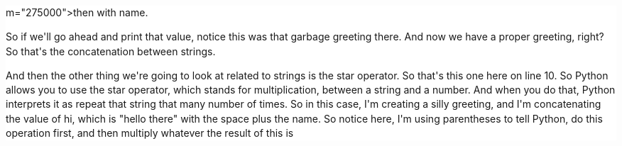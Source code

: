   m="275000">then</span> <span m="275180">with</span> <span
  m="275330">name.</span></p><p><span m="277070">So</span> <span
  m="277370">if</span> <span m="277520">we'll</span> <span m="278000">go</span>
  <span m="278180">ahead</span> <span m="278360">and</span> <span
  m="278510">print</span> <span m="279830">that</span> <span
  m="280040">value,</span> <span m="281520">notice</span> <span
  m="281720">this</span> <span m="281930">was</span> <span
  m="282200">that</span> <span m="284280">garbage</span> <span
  m="284640">greeting</span> <span m="284970">there.</span> <span
  m="285480">And</span> <span m="285600">now</span> <span m="285840">we</span>
  <span m="285930">have</span> <span m="286080">a</span> <span
  m="286110">proper</span> <span m="286470">greeting,</span> <span
  m="287250">right?</span> <span m="292850">So</span> <span
  m="293120">that's</span> <span m="293330">the</span> <span
  m="293420">concatenation</span> <span m="294950">between</span> <span
  m="295550">strings.</span></p><p><span m="296720">And</span> <span
  m="296810">then</span> <span m="296930">the</span> <span
  m="297020">other</span> <span m="297200">thing</span> <span
  m="297380">we're</span> <span m="297500">going</span> <span
  m="297800">to</span> <span m="298610">look</span> <span m="298790">at</span>
  <span m="299510">related</span> <span m="299870">to</span> <span
  m="300020">strings</span> <span m="300530">is</span> <span m="301220">the
  star</span> <span m="301670">operator.</span> <span m="304190">So</span> <span
  m="304880">that's</span> <span m="305120">this</span> <span
  m="305300">one</span> <span m="305480">here</span> <span m="305690">on
  line</span> <span m="306040">10.</span> <span m="307250">So</span> <span
  m="307430">Python</span> <span m="307790">allows</span> <span
  m="308120">you</span> <span m="308180">to</span> <span m="308300">use</span>
  <span m="308570">the</span> <span m="308660">star</span> <span
  m="309080">operator,</span> <span m="309500">which</span> <span
  m="309760">stands</span> <span m="310250">for</span> <span
  m="310340">multiplication,</span> <span m="311180">between</span> <span
  m="311960">a</span> <span m="312050">string</span> <span m="313010">and</span>
  <span m="313700">a</span> <span m="313760">number.</span> <span
  m="315420">And</span> <span m="315440">when</span> <span m="315590">you</span>
  <span m="315680">do</span> <span m="315860">that,</span> <span
  m="317150">Python</span> <span m="318410">interprets</span> <span
  m="318920">it</span> <span m="319070">as</span> <span m="321020">repeat</span>
  <span m="321770">that</span> <span m="321980">string</span> <span
  m="322700">that</span> <span m="322910">many</span> <span
  m="323150">number</span> <span m="323450">of</span> <span
  m="323570">times.</span> <span m="325500">So</span> <span m="325550">in</span>
  <span m="325610">this</span> <span m="325820">case,</span> <span
  m="326850">I'm</span> <span m="326900">creating</span> <span
  m="327350">a</span> <span m="327440">silly</span> <span
  m="327800">greeting,</span> <span m="329150">and</span> <span
  m="329750">I'm</span> <span m="329930">concatenating</span> <span
  m="330680">the</span> <span m="330770">value</span> <span m="331130">of</span>
  <span m="331220">hi,</span> <span m="331550">which</span> <span
  m="331760">is</span> <span m="332210">&quot;hello</span> <span
  m="332540">there&quot;</span> <span m="333500">with</span> <span
  m="333980">the</span> <span m="334120">space</span> <span
  m="335510">plus</span> <span m="335810">the</span> <span
  m="335900">name.</span> <span m="337350">So</span> <span
  m="337400">notice</span> <span m="337730">here,</span> <span
  m="337850">I'm</span> <span m="337970">using</span> <span
  m="338210">parentheses</span> <span m="338870">to</span> <span
  m="338960">tell</span> <span m="339140">Python,</span> <span
  m="339560">do</span> <span m="339770">this</span> <span
  m="339980">operation</span> <span m="340460">first,</span> <span
  m="341990">and</span> <span m="342140">then</span> <span
  m="342350">multiply</span> <span m="343040">whatever</span> <span
  m="343460">the</span> <span m="343580">result</span> <span
  m="344060">of</span> <span m="344300">this</span> <span m="344630">is</span>